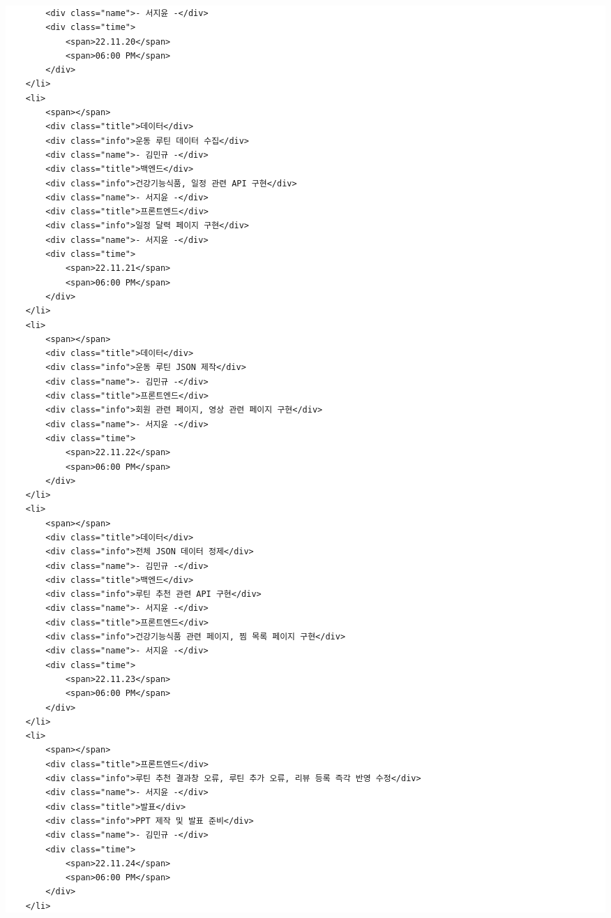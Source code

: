             <div class="name">- 서지윤 -</div>
            <div class="time">
                <span>22.11.20</span>
                <span>06:00 PM</span>
            </div>
        </li>
        <li>
            <span></span>
            <div class="title">데이터</div>
            <div class="info">운동 루틴 데이터 수집</div>
            <div class="name">- 김민규 -</div>
            <div class="title">백엔드</div>
            <div class="info">건강기능식품, 일정 관련 API 구현</div>
            <div class="name">- 서지윤 -</div>
            <div class="title">프론트엔드</div>
            <div class="info">일정 달력 페이지 구현</div>
            <div class="name">- 서지윤 -</div>
            <div class="time">
                <span>22.11.21</span>
                <span>06:00 PM</span>
            </div>
        </li>
        <li>
            <span></span>
            <div class="title">데이터</div>
            <div class="info">운동 루틴 JSON 제작</div>
            <div class="name">- 김민규 -</div>
            <div class="title">프론트엔드</div>
            <div class="info">회원 관련 페이지, 영상 관련 페이지 구현</div>
            <div class="name">- 서지윤 -</div>
            <div class="time">
                <span>22.11.22</span>
                <span>06:00 PM</span>
            </div>
        </li>
        <li>
            <span></span>
            <div class="title">데이터</div>
            <div class="info">전체 JSON 데이터 정제</div>
            <div class="name">- 김민규 -</div>
            <div class="title">백엔드</div>
            <div class="info">루틴 추천 관련 API 구현</div>
            <div class="name">- 서지윤 -</div>
            <div class="title">프론트엔드</div>
            <div class="info">건강기능식품 관련 페이지, 찜 목록 페이지 구현</div>
            <div class="name">- 서지윤 -</div>
            <div class="time">
                <span>22.11.23</span>
                <span>06:00 PM</span>
            </div>
        </li>
        <li>
            <span></span>
            <div class="title">프론트엔드</div>
            <div class="info">루틴 추천 결과창 오류, 루틴 추가 오류, 리뷰 등록 즉각 반영 수정</div>
            <div class="name">- 서지윤 -</div>
            <div class="title">발표</div>
            <div class="info">PPT 제작 및 발표 준비</div>
            <div class="name">- 김민규 -</div>
            <div class="time">
                <span>22.11.24</span>
                <span>06:00 PM</span>
            </div>
        </li>